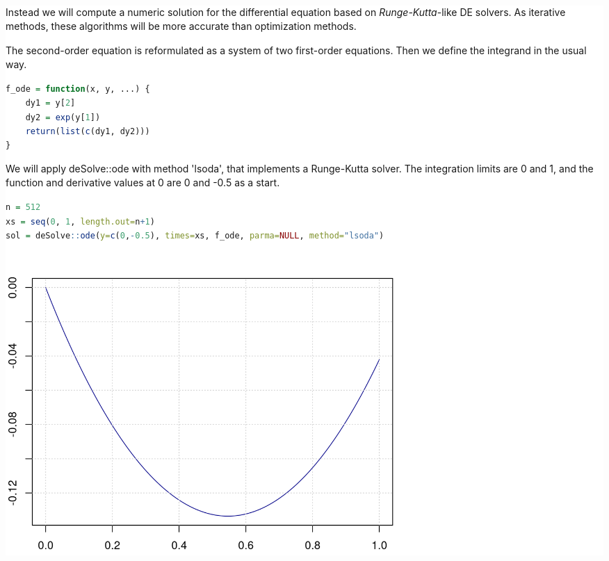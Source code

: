 Instead we will compute a numeric solution for the differential equation based on *Runge-Kutta*-like DE solvers. As iterative methods, these algorithms will be more accurate than optimization methods.

The second-order equation is reformulated as a system of two first-order equations. Then we define the integrand in the usual way.

```r
f_ode = function(x, y, ...) {
    dy1 = y[2]
    dy2 = exp(y[1])
    return(list(c(dy1, dy2)))
}
```

We will apply deSolve::ode with method 'lsoda', that implements a Runge-Kutta solver. The integration limits are 0 and 1, and the function and derivative values at 0 are 0 and -0.5 as a start.

```r
n = 512
xs = seq(0, 1, length.out=n+1)
sol = deSolve::ode(y=c(0,-0.5), times=xs, f_ode, parma=NULL, method="lsoda")
```

<img src="./figs/cov-first.png" width="576">
